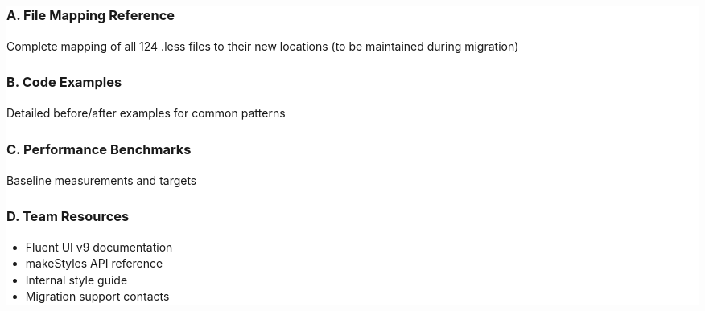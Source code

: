 ### A. File Mapping Reference
Complete mapping of all 124 .less files to their new locations (to be maintained during migration)

### B. Code Examples
Detailed before/after examples for common patterns

### C. Performance Benchmarks
Baseline measurements and targets

### D. Team Resources
- Fluent UI v9 documentation
- makeStyles API reference
- Internal style guide
- Migration support contacts